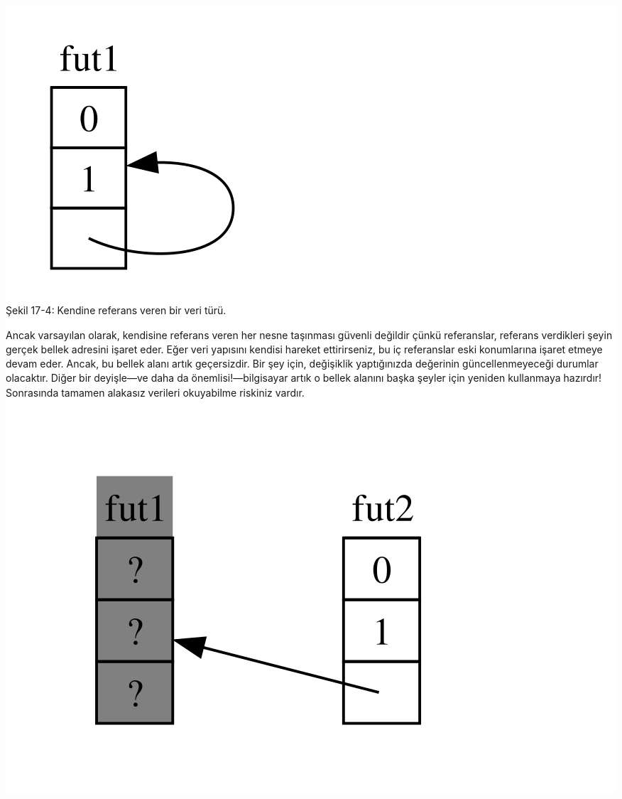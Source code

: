 

![](images/rust/img/trpl17-04.svg)

Şekil 17-4: Kendine referans veren bir veri türü.



Ancak varsayılan olarak, kendisine referans veren her nesne taşınması güvenli değildir çünkü referanslar, referans verdikleri şeyin gerçek bellek adresini işaret eder. Eğer veri yapısını kendisi hareket ettirirseniz, bu iç referanslar eski konumlarına işaret etmeye devam eder. Ancak, bu bellek alanı artık geçersizdir. Bir şey için, değişiklik yaptığınızda değerinin güncellenmeyeceği durumlar olacaktır. Diğer bir deyişle—ve daha da önemlisi!—bilgisayar artık o bellek alanını başka şeyler için yeniden kullanmaya hazırdır! Sonrasında tamamen alakasız verileri okuyabilme riskiniz vardır.



![](images/rust/img/trpl17-05.svg)
